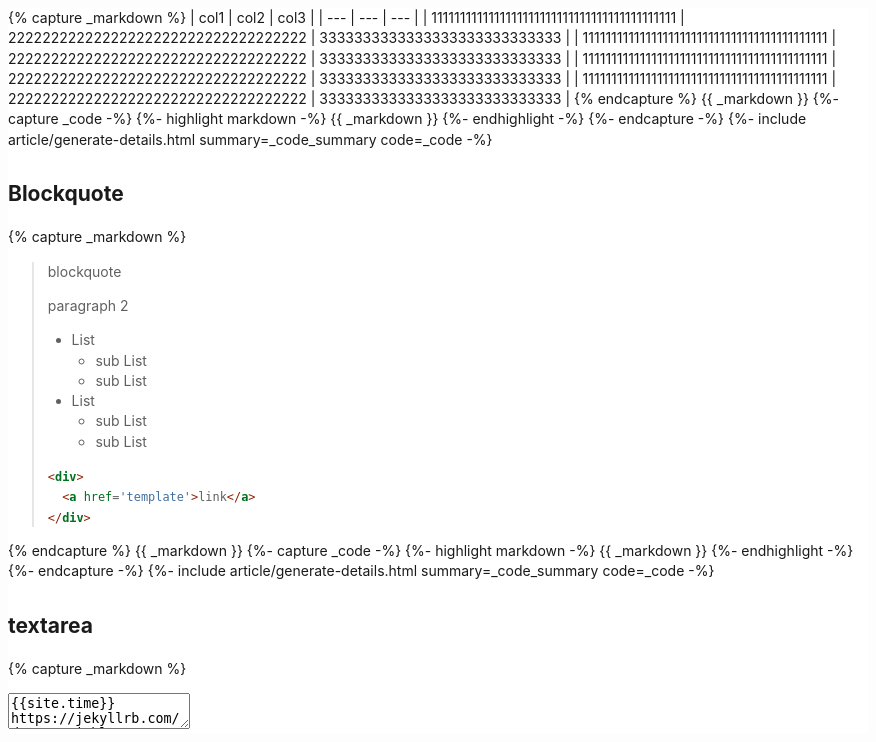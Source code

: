 {% capture _markdown %}
|  col1 | col2 | col3 |
| ---   | ---  | ---  | 
| 1111111111111111111111111111111111111111111 | 22222222222222222222222222222222222 | 3333333333333333333333333333 | 
| 1111111111111111111111111111111111111111111 | 22222222222222222222222222222222222 | 3333333333333333333333333333 | 
| 1111111111111111111111111111111111111111111 | 22222222222222222222222222222222222 | 3333333333333333333333333333 | 
| 1111111111111111111111111111111111111111111 | 22222222222222222222222222222222222 | 3333333333333333333333333333 | 
{% endcapture %}
{{ _markdown }}
{%- capture _code -%}
{%- highlight markdown -%}
{{ _markdown }}
{%- endhighlight -%}
{%- endcapture -%}
{%- include article/generate-details.html summary=_code_summary code=_code -%}

## Blockquote

{% capture _markdown %}
> blockquote
>
> paragraph 2 
>
> + List
>   + sub List
>   + sub List
> + List
>   + sub List
>   + sub List
>
> ```html
> <div>
>   <a href='template'>link</a>
> </div>
> ```
{% endcapture %}
{{ _markdown }}
{%- capture _code -%}
{%- highlight markdown -%}
{{ _markdown }}
{%- endhighlight -%}
{%- endcapture -%}
{%- include article/generate-details.html summary=_code_summary code=_code -%}

## textarea

{% capture _markdown %}
<textarea>
{{site.time}}
https://jekyllrb.com/docs/variables/
============================= site.pages
{% for _page in site.pages %}
  {{ _page.url }}
{% endfor %}
============================= site.posts
{% for _post in site.posts %}
  {{ _post.url }}
{% endfor %}
============================= site.related_posts
{% for _post in site.related_posts %}